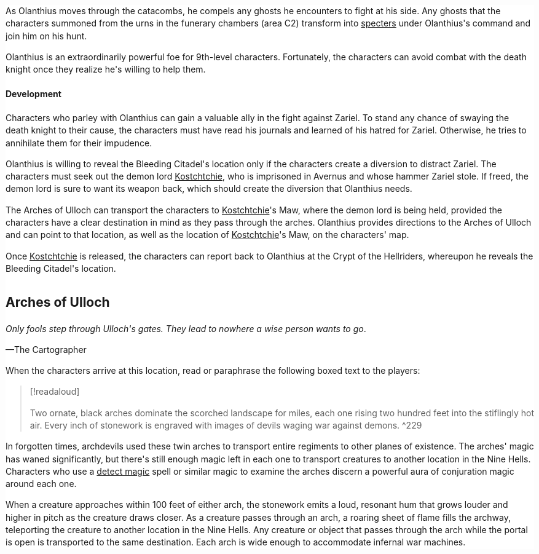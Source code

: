 As Olanthius moves through the catacombs, he compels any ghosts he encounters to fight at his side. Any ghosts that the characters summoned from the urns in the funerary chambers (area C2) transform into [specters](/3-Mechanics/CLI/bestiary/undead/specter.md) under Olanthius's command and join him on his hunt.

Olanthius is an extraordinarily powerful foe for 9th-level characters. Fortunately, the characters can avoid combat with the death knight once they realize he's willing to help them.

#### Development

Characters who parley with Olanthius can gain a valuable ally in the fight against Zariel. To stand any chance of swaying the death knight to their cause, the characters must have read his journals and learned of his hatred for Zariel. Otherwise, he tries to annihilate them for their impudence.

Olanthius is willing to reveal the Bleeding Citadel's location only if the characters create a diversion to distract Zariel. The characters must seek out the demon lord [Kostchtchie](/3-Mechanics/CLI/bestiary/npc/kostchtchie-bgdia.md), who is imprisoned in Avernus and whose hammer Zariel stole. If freed, the demon lord is sure to want its weapon back, which should create the diversion that Olanthius needs.

The Arches of Ulloch can transport the characters to [Kostchtchie](/3-Mechanics/CLI/bestiary/npc/kostchtchie-bgdia.md)'s Maw, where the demon lord is being held, provided the characters have a clear destination in mind as they pass through the arches. Olanthius provides directions to the Arches of Ulloch and can point to that location, as well as the location of [Kostchtchie](/3-Mechanics/CLI/bestiary/npc/kostchtchie-bgdia.md)'s Maw, on the characters' map.

Once [Kostchtchie](/3-Mechanics/CLI/bestiary/npc/kostchtchie-bgdia.md) is released, the characters can report back to Olanthius at the Crypt of the Hellriders, whereupon he reveals the Bleeding Citadel's location.

## Arches of Ulloch

*Only fools step through Ulloch's gates. They lead to nowhere a wise person wants to go*.

—The Cartographer

When the characters arrive at this location, read or paraphrase the following boxed text to the players:

> [!readaloud] 
> 
> Two ornate, black arches dominate the scorched landscape for miles, each one rising two hundred feet into the stiflingly hot air. Every inch of stonework is engraved with images of devils waging war against demons.
^229

In forgotten times, archdevils used these twin arches to transport entire regiments to other planes of existence. The arches' magic has waned significantly, but there's still enough magic left in each one to transport creatures to another location in the Nine Hells. Characters who use a [detect magic](/3-Mechanics/CLI/spells/detect-magic.md) spell or similar magic to examine the arches discern a powerful aura of conjuration magic around each one.

When a creature approaches within 100 feet of either arch, the stonework emits a loud, resonant hum that grows louder and higher in pitch as the creature draws closer. As a creature passes through an arch, a roaring sheet of flame fills the archway, teleporting the creature to another location in the Nine Hells. Any creature or object that passes through the arch while the portal is open is transported to the same destination. Each arch is wide enough to accommodate infernal war machines.
